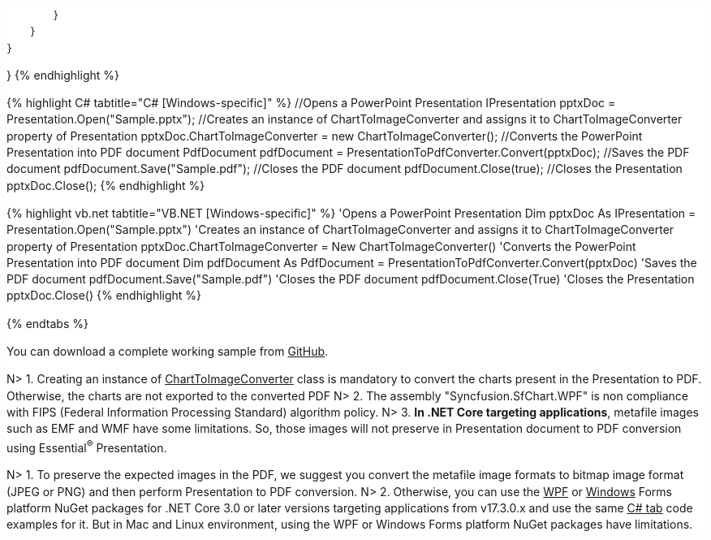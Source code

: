             }
        }
    }
}
{% endhighlight %}

{% highlight C# tabtitle="C# [Windows-specific]" %}
//Opens a PowerPoint Presentation
IPresentation pptxDoc = Presentation.Open("Sample.pptx");
//Creates an instance of ChartToImageConverter and assigns it to ChartToImageConverter property of Presentation
pptxDoc.ChartToImageConverter = new ChartToImageConverter();
//Converts the PowerPoint Presentation into PDF document
PdfDocument pdfDocument = PresentationToPdfConverter.Convert(pptxDoc);
//Saves the PDF document
pdfDocument.Save("Sample.pdf");
//Closes the PDF document
pdfDocument.Close(true);
//Closes the Presentation
pptxDoc.Close();
{% endhighlight %}

{% highlight vb.net tabtitle="VB.NET [Windows-specific]" %}
'Opens a PowerPoint Presentation
Dim pptxDoc As IPresentation = Presentation.Open("Sample.pptx")
'Creates an instance of ChartToImageConverter and assigns it to ChartToImageConverter property of Presentation
pptxDoc.ChartToImageConverter = New ChartToImageConverter()
'Converts the PowerPoint Presentation into PDF document
Dim pdfDocument As PdfDocument = PresentationToPdfConverter.Convert(pptxDoc)
'Saves the PDF document
pdfDocument.Save("Sample.pdf")
'Closes the PDF document
pdfDocument.Close(True)
'Closes the Presentation
pptxDoc.Close()
{% endhighlight %}

{% endtabs %}

You can download a complete working sample from [GitHub](https://github.com/SyncfusionExamples/PowerPoint-Examples/tree/master/PPTX-to-PDF-conversion/Convert-PowerPoint-presentation-to-PDF/.NET).

N> 1. Creating an instance of [ChartToImageConverter](https://help.syncfusion.com/cr/document-processing/Syncfusion.OfficeChartToImageConverter.ChartToImageConverter.html) class is mandatory to convert the charts present in the Presentation to PDF. Otherwise, the charts are not exported to the converted PDF
N> 2. The assembly "Syncfusion.SfChart.WPF" is non compliance with FIPS (Federal Information Processing Standard) algorithm policy.
N> 3. **In .NET Core targeting applications**, metafile images such as EMF and WMF have some limitations. So, those images will not preserve in Presentation document to PDF conversion using Essential<sup>&reg;</sup> Presentation. 

N> 1. To preserve the expected images in the PDF, we suggest you convert the metafile image formats to bitmap image format (JPEG or PNG) and then perform Presentation to PDF conversion.
N> 2. Otherwise, you can use the [WPF](https://www.nuget.org/packages/Syncfusion.PresentationToPdfConverter.Wpf/) or [Windows](https://www.nuget.org/packages/Syncfusion.PresentationToPdfConverter.WinForms/) Forms platform NuGet packages for .NET Core 3.0 or later versions targeting applications from v17.3.0.x and use the same [C# tab](https://help.syncfusion.com/document-processing/powerpoint/conversions/powerpoint-to-pdf/net/presentation-to-pdf) code examples for it. But in Mac and Linux environment, using the WPF or Windows Forms platform NuGet packages have limitations.
